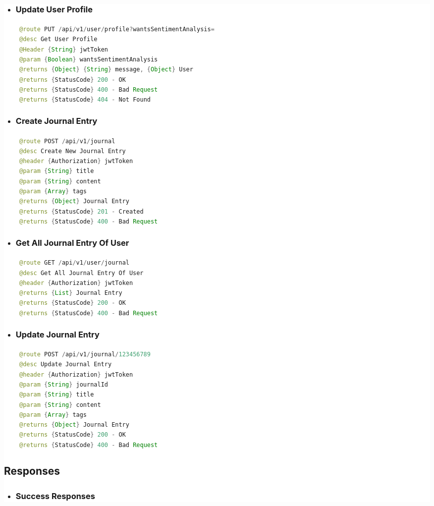 - ### Update User Profile

  ```java
   @route PUT /api/v1/user/profile?wantsSentimentAnalysis=
   @desc Get User Profile
   @Header {String} jwtToken
   @param {Boolean} wantsSentimentAnalysis
   @returns {Object} {String} message, {Object} User
   @returns {StatusCode} 200 - OK
   @returns {StatusCode} 400 - Bad Request
   @returns {StatusCode} 404 - Not Found
  ```

- ### Create Journal Entry

  ```java
   @route POST /api/v1/journal
   @desc Create New Journal Entry
   @header {Authorization} jwtToken
   @param {String} title
   @param {String} content
   @param {Array} tags
   @returns {Object} Journal Entry
   @returns {StatusCode} 201 - Created
   @returns {StatusCode} 400 - Bad Request
  ```

- ### Get All Journal Entry Of User

  ```java
   @route GET /api/v1/user/journal
   @desc Get All Journal Entry Of User
   @header {Authorization} jwtToken
   @returns {List} Journal Entry
   @returns {StatusCode} 200 - OK
   @returns {StatusCode} 400 - Bad Request
  ```

- ### Update Journal Entry

  ```java
   @route POST /api/v1/journal/123456789
   @desc Update Journal Entry
   @header {Authorization} jwtToken
   @param {String} journalId
   @param {String} title
   @param {String} content
   @param {Array} tags
   @returns {Object} Journal Entry
   @returns {StatusCode} 200 - OK
   @returns {StatusCode} 400 - Bad Request
  ```

## Responses

- ### Success Responses
